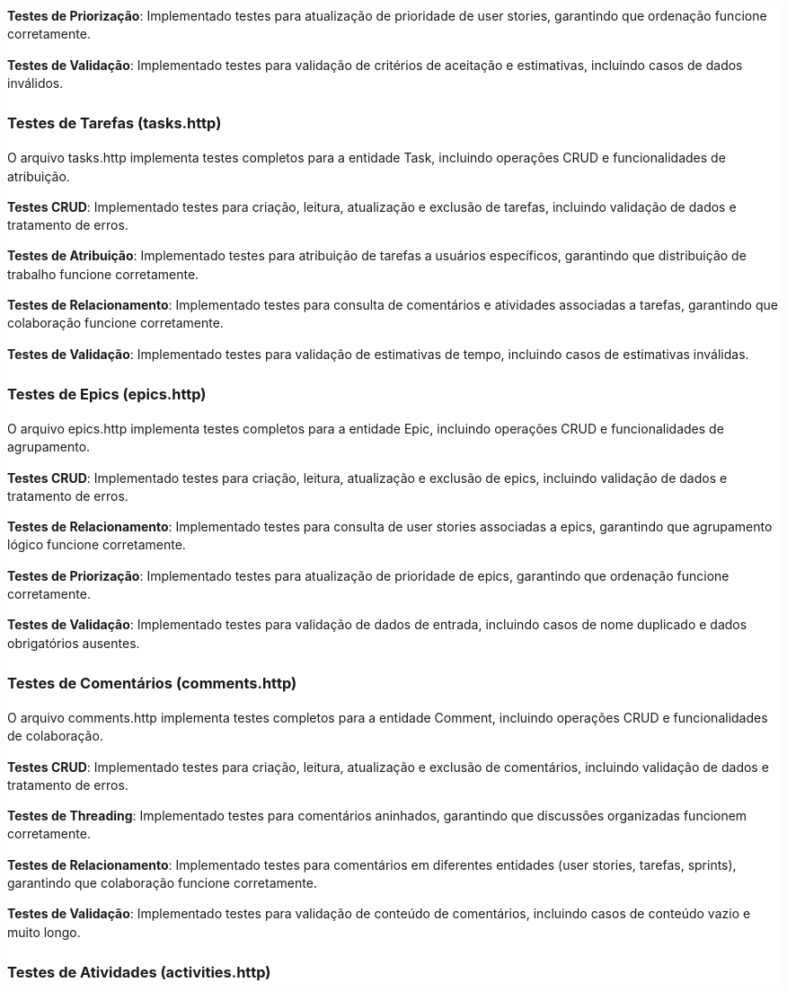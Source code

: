 **Testes de Priorização**: Implementado testes para atualização de prioridade de user stories, garantindo que ordenação funcione corretamente.

**Testes de Validação**: Implementado testes para validação de critérios de aceitação e estimativas, incluindo casos de dados inválidos.

### Testes de Tarefas (tasks.http)

O arquivo tasks.http implementa testes completos para a entidade Task, incluindo operações CRUD e funcionalidades de atribuição.

**Testes CRUD**: Implementado testes para criação, leitura, atualização e exclusão de tarefas, incluindo validação de dados e tratamento de erros.

**Testes de Atribuição**: Implementado testes para atribuição de tarefas a usuários específicos, garantindo que distribuição de trabalho funcione corretamente.

**Testes de Relacionamento**: Implementado testes para consulta de comentários e atividades associadas a tarefas, garantindo que colaboração funcione corretamente.

**Testes de Validação**: Implementado testes para validação de estimativas de tempo, incluindo casos de estimativas inválidas.

### Testes de Epics (epics.http)

O arquivo epics.http implementa testes completos para a entidade Epic, incluindo operações CRUD e funcionalidades de agrupamento.

**Testes CRUD**: Implementado testes para criação, leitura, atualização e exclusão de epics, incluindo validação de dados e tratamento de erros.

**Testes de Relacionamento**: Implementado testes para consulta de user stories associadas a epics, garantindo que agrupamento lógico funcione corretamente.

**Testes de Priorização**: Implementado testes para atualização de prioridade de epics, garantindo que ordenação funcione corretamente.

**Testes de Validação**: Implementado testes para validação de dados de entrada, incluindo casos de nome duplicado e dados obrigatórios ausentes.

### Testes de Comentários (comments.http)

O arquivo comments.http implementa testes completos para a entidade Comment, incluindo operações CRUD e funcionalidades de colaboração.

**Testes CRUD**: Implementado testes para criação, leitura, atualização e exclusão de comentários, incluindo validação de dados e tratamento de erros.

**Testes de Threading**: Implementado testes para comentários aninhados, garantindo que discussões organizadas funcionem corretamente.

**Testes de Relacionamento**: Implementado testes para comentários em diferentes entidades (user stories, tarefas, sprints), garantindo que colaboração funcione corretamente.

**Testes de Validação**: Implementado testes para validação de conteúdo de comentários, incluindo casos de conteúdo vazio e muito longo.

### Testes de Atividades (activities.http)
